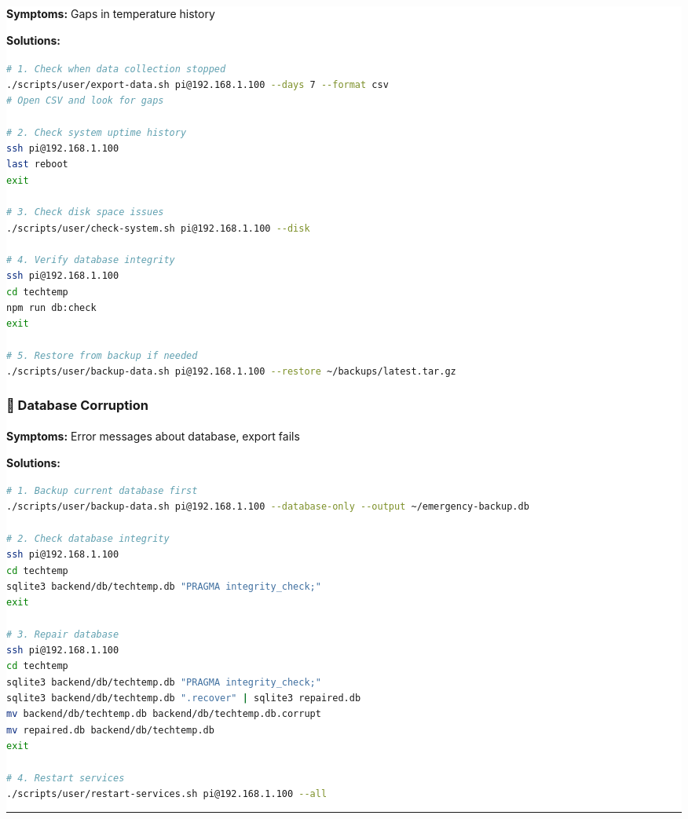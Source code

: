 **Symptoms:** Gaps in temperature history

**Solutions:**
```bash
# 1. Check when data collection stopped
./scripts/user/export-data.sh pi@192.168.1.100 --days 7 --format csv
# Open CSV and look for gaps

# 2. Check system uptime history
ssh pi@192.168.1.100
last reboot
exit

# 3. Check disk space issues
./scripts/user/check-system.sh pi@192.168.1.100 --disk

# 4. Verify database integrity
ssh pi@192.168.1.100
cd techtemp
npm run db:check
exit

# 5. Restore from backup if needed
./scripts/user/backup-data.sh pi@192.168.1.100 --restore ~/backups/latest.tar.gz
```

### **💾 Database Corruption**

**Symptoms:** Error messages about database, export fails

**Solutions:**
```bash
# 1. Backup current database first
./scripts/user/backup-data.sh pi@192.168.1.100 --database-only --output ~/emergency-backup.db

# 2. Check database integrity
ssh pi@192.168.1.100
cd techtemp
sqlite3 backend/db/techtemp.db "PRAGMA integrity_check;"
exit

# 3. Repair database
ssh pi@192.168.1.100
cd techtemp
sqlite3 backend/db/techtemp.db "PRAGMA integrity_check;"
sqlite3 backend/db/techtemp.db ".recover" | sqlite3 repaired.db
mv backend/db/techtemp.db backend/db/techtemp.db.corrupt
mv repaired.db backend/db/techtemp.db
exit

# 4. Restart services
./scripts/user/restart-services.sh pi@192.168.1.100 --all
```

---